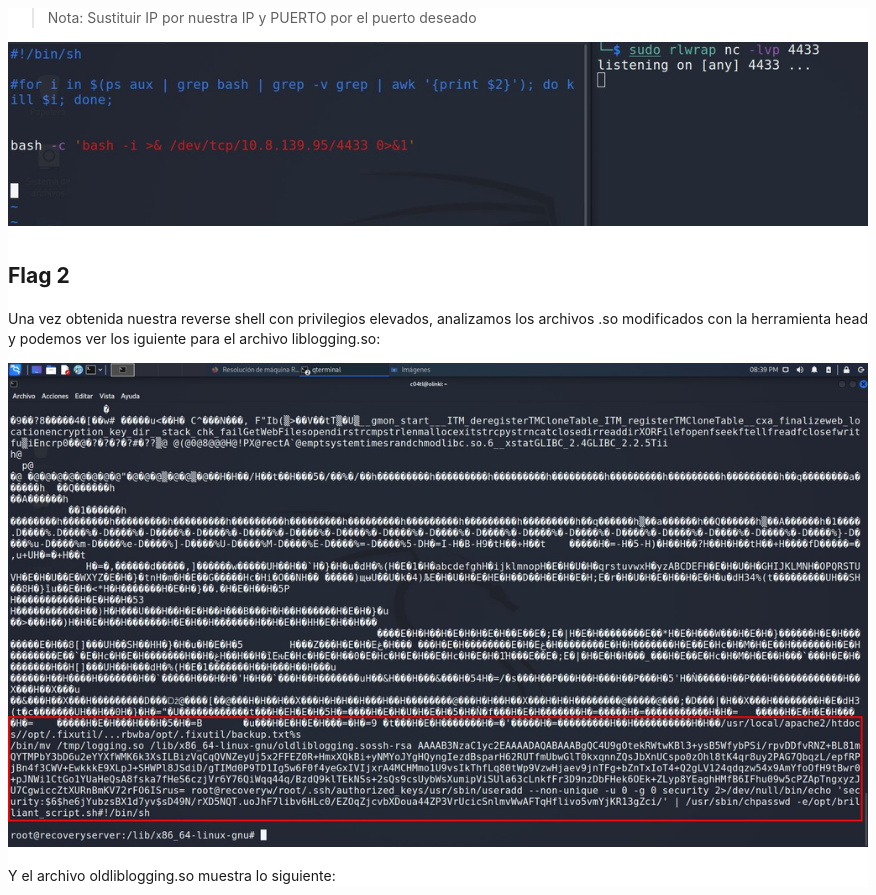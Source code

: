 > Nota: Sustituir IP por nuestra IP y PUERTO por el puerto deseado


![configuración de reverse shell](/assets/img/1_THM-Recovery/7.jpg)


## Flag 2
Una vez obtenida nuestra reverse shell con privilegios elevados, analizamos los archivos .so modificados con la herramienta head y podemos ver los iguiente para el archivo liblogging.so:


![Archivo liblogging.so](/assets/img/1_THM-Recovery/8.jpg)


Y el archivo oldliblogging.so muestra lo siguiente:
